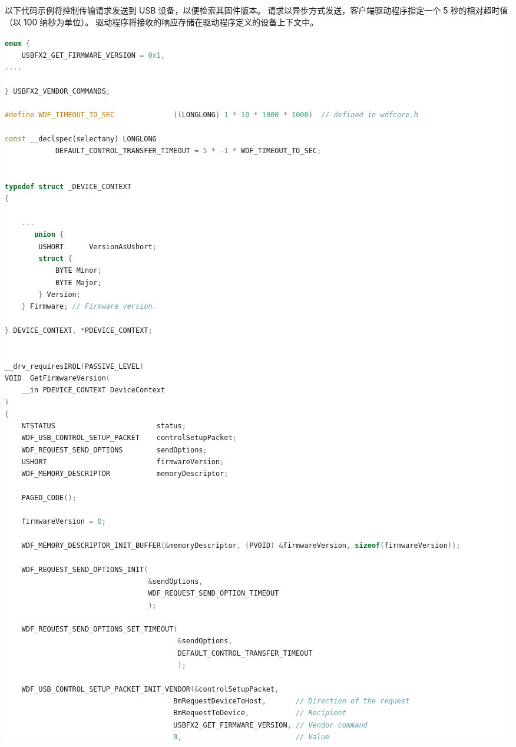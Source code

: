 以下代码示例将控制传输请求发送到 USB 设备，以便检索其固件版本。 请求以异步方式发送，客户端驱动程序指定一个 5 秒的相对超时值（以 100 纳秒为单位）。 驱动程序将接收的响应存储在驱动程序定义的设备上下文中。

```cpp
enum {   
    USBFX2_GET_FIRMWARE_VERSION = 0x1,  
....

} USBFX2_VENDOR_COMMANDS; 

#define WDF_TIMEOUT_TO_SEC              ((LONGLONG) 1 * 10 * 1000 * 1000)  // defined in wdfcore.h

const __declspec(selectany) LONGLONG   
            DEFAULT_CONTROL_TRANSFER_TIMEOUT = 5 * -1 * WDF_TIMEOUT_TO_SEC; 


typedef struct _DEVICE_CONTEXT
{

    ...
       union {  
        USHORT      VersionAsUshort;  
        struct {  
            BYTE Minor;  
            BYTE Major;  
        } Version;  
    } Firmware; // Firmware version.

} DEVICE_CONTEXT, *PDEVICE_CONTEXT;


__drv_requiresIRQL(PASSIVE_LEVEL)  
VOID  GetFirmwareVersion(  
    __in PDEVICE_CONTEXT DeviceContext  
)  
{  
    NTSTATUS                        status;  
    WDF_USB_CONTROL_SETUP_PACKET    controlSetupPacket;  
    WDF_REQUEST_SEND_OPTIONS        sendOptions;  
    USHORT                          firmwareVersion;  
    WDF_MEMORY_DESCRIPTOR           memoryDescriptor;  

    PAGED_CODE();  

    firmwareVersion = 0;  

    WDF_MEMORY_DESCRIPTOR_INIT_BUFFER(&memoryDescriptor, (PVOID) &firmwareVersion, sizeof(firmwareVersion));  

    WDF_REQUEST_SEND_OPTIONS_INIT(  
                                  &sendOptions,  
                                  WDF_REQUEST_SEND_OPTION_TIMEOUT  
                                  );  

    WDF_REQUEST_SEND_OPTIONS_SET_TIMEOUT(  
                                         &sendOptions,  
                                         DEFAULT_CONTROL_TRANSFER_TIMEOUT  
                                         );  

    WDF_USB_CONTROL_SETUP_PACKET_INIT_VENDOR(&controlSetupPacket,  
                                        BmRequestDeviceToHost,       // Direction of the request
                                        BmRequestToDevice,           // Recipient
                                        USBFX2_GET_FIRMWARE_VERSION, // Vendor command
                                        0,                           // Value
```